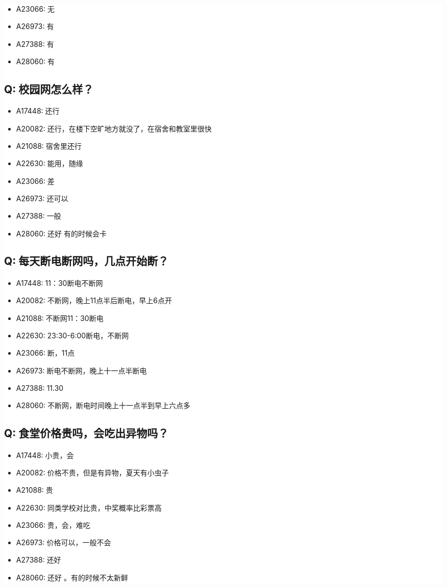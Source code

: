 - A23066: 无

- A26973: 有

- A27388: 有

- A28060: 有

## Q: 校园网怎么样？

- A17448: 还行

- A20082: 还行，在楼下空旷地方就没了，在宿舍和教室里很快

- A21088: 宿舍里还行

- A22630: 能用，随缘

- A23066: 差

- A26973: 还可以

- A27388: 一般

- A28060: 还好 有的时候会卡

## Q: 每天断电断网吗，几点开始断？

- A17448: 11：30断电不断网

- A20082: 不断网，晚上11点半后断电，早上6点开

- A21088: 不断网11：30断电

- A22630: 23:30-6:00断电，不断网

- A23066: 断，11点

- A26973: 断电不断网，晚上十一点半断电

- A27388: 11.30

- A28060: 不断网，断电时间晚上十一点半到早上六点多

## Q: 食堂价格贵吗，会吃出异物吗？

- A17448: 小贵，会

- A20082: 价格不贵，但是有异物，夏天有小虫子

- A21088: 贵

- A22630: 同类学校对比贵，中奖概率比彩票高

- A23066: 贵，会，难吃

- A26973: 价格可以，一般不会

- A27388: 还好

- A28060: 还好 。有的时候不太新鲜
